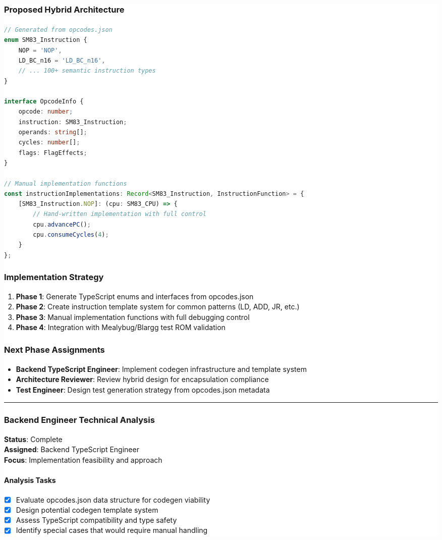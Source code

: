 ### Proposed Hybrid Architecture
```typescript
// Generated from opcodes.json
enum SM83_Instruction {
    NOP = 'NOP',
    LD_BC_n16 = 'LD_BC_n16',
    // ... 100+ semantic instruction types
}

interface OpcodeInfo {
    opcode: number;
    instruction: SM83_Instruction;
    operands: string[];
    cycles: number[];
    flags: FlagEffects;
}

// Manual implementation functions
const instructionImplementations: Record<SM83_Instruction, InstructionFunction> = {
    [SM83_Instruction.NOP]: (cpu: SM83_CPU) => {
        // Hand-written implementation with full control
        cpu.advancePC();
        cpu.consumeCycles(4);
    }
};
```

### Implementation Strategy
1. **Phase 1**: Generate TypeScript enums and interfaces from opcodes.json
2. **Phase 2**: Create instruction template system for common patterns (LD, ADD, JR, etc.)
3. **Phase 3**: Manual implementation functions with full debugging control
4. **Phase 4**: Integration with Mealybug/Blargg test ROM validation

### Next Phase Assignments
- **Backend TypeScript Engineer**: Implement codegen infrastructure and template system
- **Architecture Reviewer**: Review hybrid design for encapsulation compliance
- **Test Engineer**: Design test generation strategy from opcodes.json metadata

---

### Backend Engineer Technical Analysis
**Status**: Complete  
**Assigned**: Backend TypeScript Engineer  
**Focus**: Implementation feasibility and approach

#### Analysis Tasks
- [x] Evaluate opcodes.json data structure for codegen viability
- [x] Design potential codegen template system
- [x] Assess TypeScript compatibility and type safety
- [x] Identify special cases that would require manual handling
